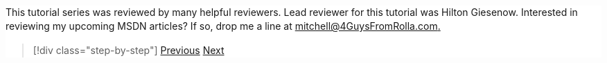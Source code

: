 This tutorial series was reviewed by many helpful reviewers. Lead reviewer for this tutorial was Hilton Giesenow. Interested in reviewing my upcoming MSDN articles? If so, drop me a line at [mitchell@4GuysFromRolla.com.](mailto:mitchell@4GuysFromRolla.com)

>[!div class="step-by-step"]
[Previous](master-detail-filtering-across-two-pages-cs.md)
[Next](master-detail-filtering-with-a-dropdownlist-vb.md)